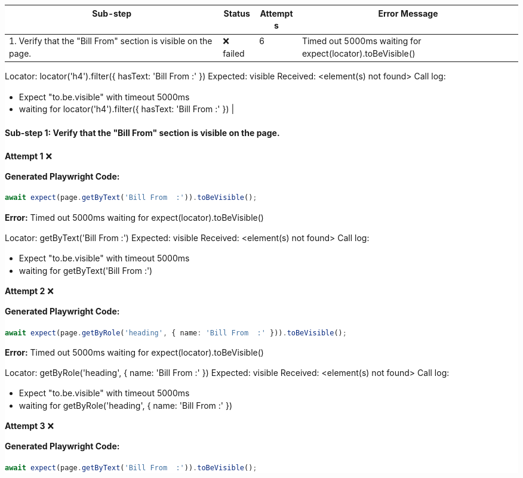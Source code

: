   | Sub-step | Status | Attempts | Error Message |
  |----------|--------|----------|---------------|
  | 1. Verify that the "Bill From" section is visible on the page. | ❌ failed | 6 | Timed out 5000ms waiting for expect(locator).toBeVisible()

Locator: locator('h4').filter({ hasText: 'Bill From  :' })
Expected: visible
Received: <element(s) not found>
Call log:
  - Expect "to.be.visible" with timeout 5000ms
  - waiting for locator('h4').filter({ hasText: 'Bill From  :' })
 |

#### Sub-step 1: Verify that the "Bill From" section is visible on the page.

**Attempt 1** ❌

**Generated Playwright Code:**

```typescript
await expect(page.getByText('Bill From  :')).toBeVisible();
```

**Error:** Timed out 5000ms waiting for expect(locator).toBeVisible()

Locator: getByText('Bill From  :')
Expected: visible
Received: <element(s) not found>
Call log:
  - Expect "to.be.visible" with timeout 5000ms
  - waiting for getByText('Bill From  :')


**Attempt 2** ❌

**Generated Playwright Code:**

```typescript
await expect(page.getByRole('heading', { name: 'Bill From  :' })).toBeVisible();
```

**Error:** Timed out 5000ms waiting for expect(locator).toBeVisible()

Locator: getByRole('heading', { name: 'Bill From  :' })
Expected: visible
Received: <element(s) not found>
Call log:
  - Expect "to.be.visible" with timeout 5000ms
  - waiting for getByRole('heading', { name: 'Bill From  :' })


**Attempt 3** ❌

**Generated Playwright Code:**

```typescript
await expect(page.getByText('Bill From  :')).toBeVisible();
```
